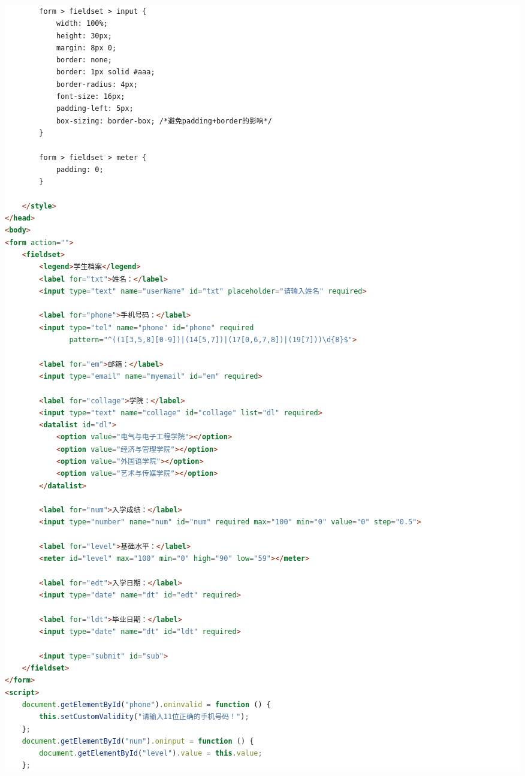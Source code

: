 ```html
        form > fieldset > input {
            width: 100%;
            height: 30px;
            margin: 8px 0;
            border: none;
            border: 1px solid #aaa;
            border-radius: 4px;
            font-size: 16px;
            padding-left: 5px;
            box-sizing: border-box; /*避免padding+border的影响*/
        }

        form > fieldset > meter {
            padding: 0;
        }

    </style>
</head>
<body>
<form action="">
    <fieldset>
        <legend>学生档案</legend>
        <label for="txt">姓名：</label>
        <input type="text" name="userName" id="txt" placeholder="请输入姓名" required>

        <label for="phone">手机号码：</label>
        <input type="tel" name="phone" id="phone" required
               pattern="^((1[3,5,8][0-9])|(14[5,7])|(17[0,6,7,8])|(19[7]))\d{8}$">

        <label for="em">邮箱：</label>
        <input type="email" name="myemail" id="em" required>

        <label for="collage">学院：</label>
        <input type="text" name="collage" id="collage" list="dl" required>
        <datalist id="dl">
            <option value="电气与电子工程学院"></option>
            <option value="经济与管理学院"></option>
            <option value="外国语学院"></option>
            <option value="艺术与传媒学院"></option>
        </datalist>

        <label for="num">入学成绩：</label>
        <input type="number" name="num" id="num" required max="100" min="0" value="0" step="0.5">

        <label for="level">基础水平：</label>
        <meter id="level" max="100" min="0" high="90" low="59"></meter>

        <label for="edt">入学日期：</label>
        <input type="date" name="dt" id="edt" required>

        <label for="ldt">毕业日期：</label>
        <input type="date" name="dt" id="ldt" required>

        <input type="submit" id="sub">
    </fieldset>
</form>
<script>
    document.getElementById("phone").oninvalid = function () {
        this.setCustomValidity("请输入11位正确的手机号码！");
    };
    document.getElementById("num").oninput = function () {
        document.getElementById("level").value = this.value;
    };
```